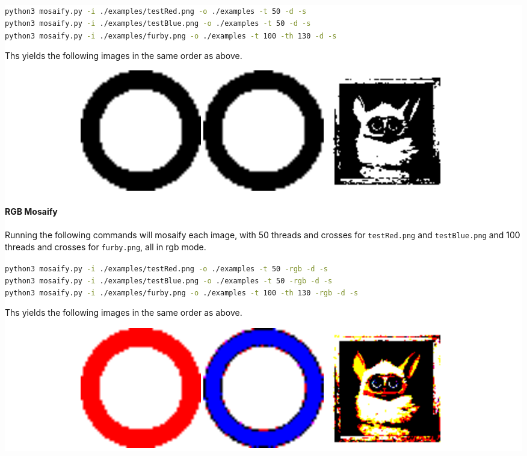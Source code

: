 ```bash
python3 mosaify.py -i ./examples/testRed.png -o ./examples -t 50 -d -s
python3 mosaify.py -i ./examples/testBlue.png -o ./examples -t 50 -d -s
python3 mosaify.py -i ./examples/furby.png -o ./examples -t 100 -th 130 -d -s
```

Ths yields the following images in the same order as above.

<div align="center">
  <img src="examples/testRed_mosaic_50_50_grey.png" alt="drawing" width="200"/>
  <img src="examples/testBlue_mosaic_50_50_grey.png" alt="drawing" width="200"/>
  <img src="examples/furby_mosaic_100_100_grey.png" alt="drawing" width="200"/>
</div>

#### RGB Mosaify

Running the following commands will mosaify each image, with 50 threads and crosses for ```testRed.png``` and ```testBlue.png``` and 100 threads and crosses for ```furby.png```, all in rgb mode.

```bash
python3 mosaify.py -i ./examples/testRed.png -o ./examples -t 50 -rgb -d -s
python3 mosaify.py -i ./examples/testBlue.png -o ./examples -t 50 -rgb -d -s
python3 mosaify.py -i ./examples/furby.png -o ./examples -t 100 -th 130 -rgb -d -s
```

Ths yields the following images in the same order as above.

<div align="center">
  <img src="examples/testRed_mosaic_50_50_rgb.png" alt="drawing" width="200"/>
  <img src="examples/testBlue_mosaic_50_50_rgb.png" alt="drawing" width="200"/>
  <img src="examples/furby_mosaic_100_100_rgb.png" alt="drawing" width="200"/>
</div>
